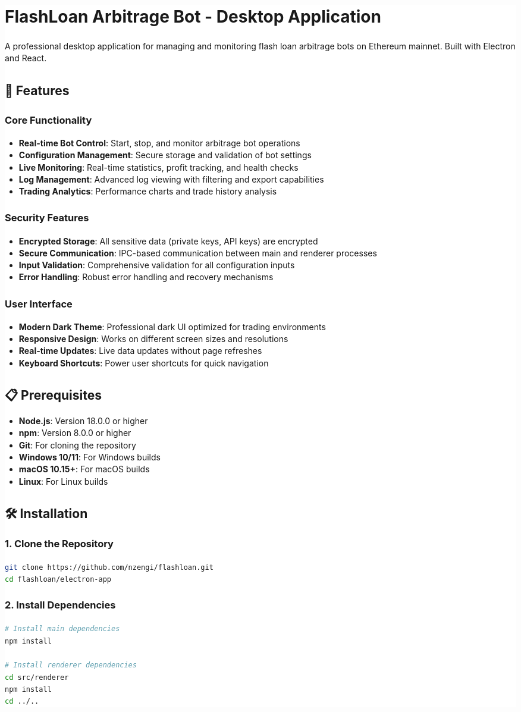# FlashLoan Arbitrage Bot - Desktop Application

A professional desktop application for managing and monitoring flash loan arbitrage bots on Ethereum mainnet. Built with Electron and React.

## 🚀 Features

### Core Functionality

- **Real-time Bot Control**: Start, stop, and monitor arbitrage bot operations
- **Configuration Management**: Secure storage and validation of bot settings
- **Live Monitoring**: Real-time statistics, profit tracking, and health checks
- **Log Management**: Advanced log viewing with filtering and export capabilities
- **Trading Analytics**: Performance charts and trade history analysis

### Security Features

- **Encrypted Storage**: All sensitive data (private keys, API keys) are encrypted
- **Secure Communication**: IPC-based communication between main and renderer processes
- **Input Validation**: Comprehensive validation for all configuration inputs
- **Error Handling**: Robust error handling and recovery mechanisms

### User Interface

- **Modern Dark Theme**: Professional dark UI optimized for trading environments
- **Responsive Design**: Works on different screen sizes and resolutions
- **Real-time Updates**: Live data updates without page refreshes
- **Keyboard Shortcuts**: Power user shortcuts for quick navigation

## 📋 Prerequisites

- **Node.js**: Version 18.0.0 or higher
- **npm**: Version 8.0.0 or higher
- **Git**: For cloning the repository
- **Windows 10/11**: For Windows builds
- **macOS 10.15+**: For macOS builds
- **Linux**: For Linux builds

## 🛠️ Installation

### 1. Clone the Repository

```bash
git clone https://github.com/nzengi/flashloan.git
cd flashloan/electron-app
```

### 2. Install Dependencies

```bash
# Install main dependencies
npm install

# Install renderer dependencies
cd src/renderer
npm install
cd ../..
```

